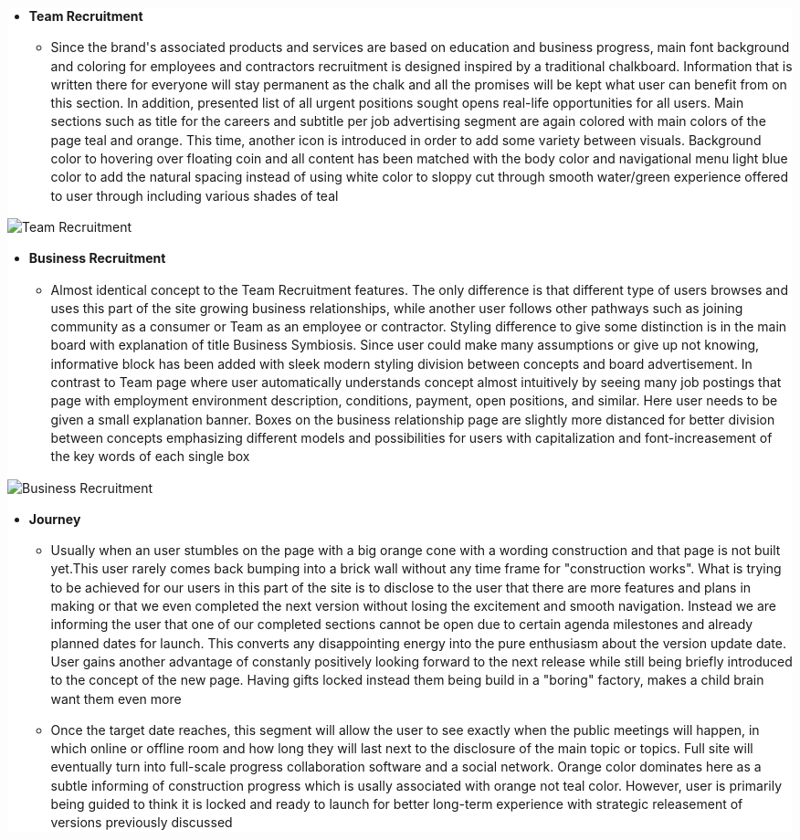 - __Team Recruitment__

  - Since the brand's associated products and services are based on education and business progress, main font background and coloring for employees and contractors recruitment is designed inspired by a traditional chalkboard. Information that is written there for everyone will stay permanent as the chalk and all the promises will be kept what user can benefit from on this section. In addition, presented list of all urgent positions sought opens real-life opportunities for all users. Main sections such as title for the careers and subtitle per job advertising segment are again colored with main colors of the page teal and orange. This time, another icon is introduced in order to add some variety between visuals. Background color to hovering over floating coin and all content has been matched with the body color and navigational menu light blue color to add the natural spacing instead of using white color to sloppy cut through smooth water/green experience offered to user through including various shades of teal

![Team Recruitment](https://github.com/lucyrush/readme-template/blob/master/media/love_running_ethos.png)

- __Business Recruitment__

  - Almost identical concept to the Team Recruitment features. The only difference is that different type of users browses and uses this part of the site growing business relationships, while another user follows other pathways such as joining community as a consumer or Team as an employee or contractor. Styling difference to give some distinction is in the main board with explanation of title Business Symbiosis. Since user could make many assumptions or give up not knowing, informative block has been added with sleek modern styling division between concepts and board advertisement. In contrast to Team page where user automatically understands concept almost intuitively by seeing many job postings that page with employment environment description, conditions, payment, open positions, and similar. Here user needs to be given a small explanation banner. Boxes on the business relationship page are slightly more distanced for better division between concepts emphasizing different models and possibilities for users with capitalization and font-increasement of the key words of each single box

![Business Recruitment](https://github.com/lucyrush/readme-template/blob/master/media/love_running_ethos.png)

- __Journey__

  - Usually when an user stumbles on the page with a big orange cone with a wording construction and that page is not built yet.This user rarely comes back bumping into a brick wall without any time frame for "construction works". What is trying to be achieved for our users in this part of the site is to disclose to the user that there are more features and plans in making or that we even completed the next version without losing the  excitement and smooth navigation. Instead we are informing the user that one of our completed sections cannot be open due to certain agenda milestones and already planned dates for launch. This converts any disappointing energy into the pure enthusiasm about the version update date. User gains another advantage of constanly positively looking forward to the next release while still being briefly introduced to the concept of the new page. Having gifts locked instead them being build in a "boring" factory, makes a child brain want them even more 

  - Once the target date reaches, this segment will allow the user to see exactly when the public meetings will happen, in which online or offline room and how long they will last next to the disclosure of the main topic or topics. Full site will eventually turn into full-scale progress collaboration software and a social network. Orange color dominates here as a subtle informing of construction progress which is usally associated with orange not teal color. However, user is primarily being guided to think it is locked and ready to launch for better long-term experience with strategic releasement of versions previously discussed
